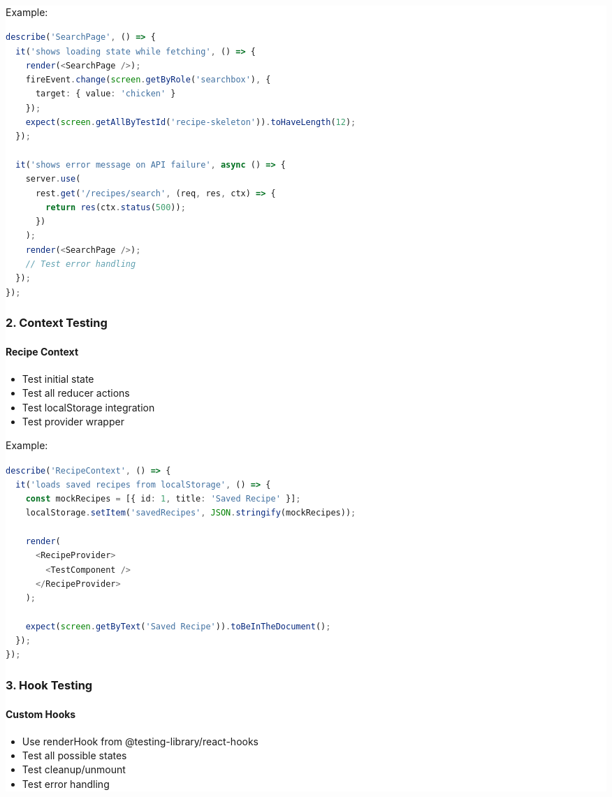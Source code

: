 Example:
```typescript
describe('SearchPage', () => {
  it('shows loading state while fetching', () => {
    render(<SearchPage />);
    fireEvent.change(screen.getByRole('searchbox'), {
      target: { value: 'chicken' }
    });
    expect(screen.getAllByTestId('recipe-skeleton')).toHaveLength(12);
  });

  it('shows error message on API failure', async () => {
    server.use(
      rest.get('/recipes/search', (req, res, ctx) => {
        return res(ctx.status(500));
      })
    );
    render(<SearchPage />);
    // Test error handling
  });
});
```

### 2. Context Testing

#### Recipe Context
- Test initial state
- Test all reducer actions
- Test localStorage integration
- Test provider wrapper

Example:
```typescript
describe('RecipeContext', () => {
  it('loads saved recipes from localStorage', () => {
    const mockRecipes = [{ id: 1, title: 'Saved Recipe' }];
    localStorage.setItem('savedRecipes', JSON.stringify(mockRecipes));
    
    render(
      <RecipeProvider>
        <TestComponent />
      </RecipeProvider>
    );
    
    expect(screen.getByText('Saved Recipe')).toBeInTheDocument();
  });
});
```

### 3. Hook Testing

#### Custom Hooks
- Use renderHook from @testing-library/react-hooks
- Test all possible states
- Test cleanup/unmount
- Test error handling
